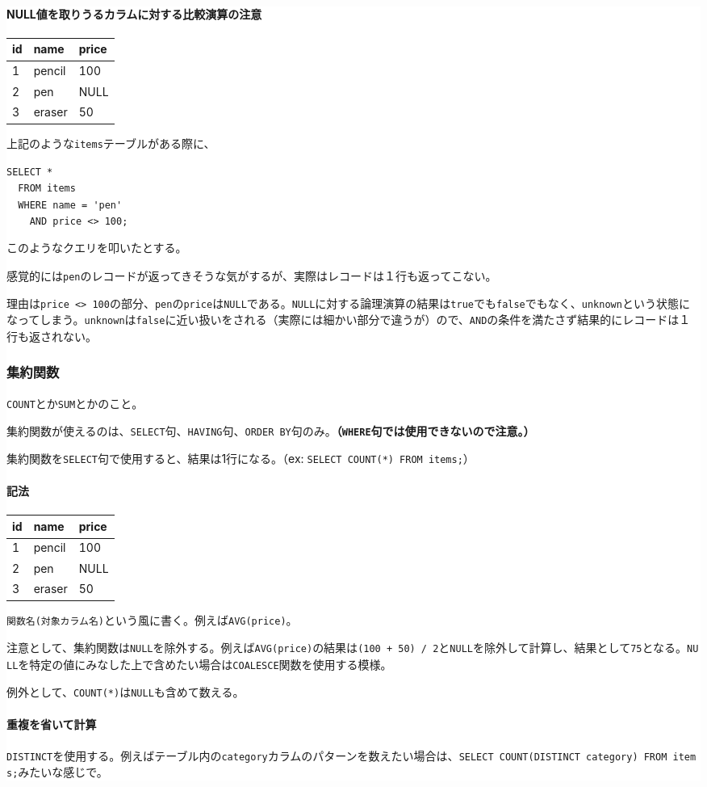 
#### NULL値を取りうるカラムに対する比較演算の注意

|id|name|price|
|:----|:----|:----|
|1|pencil|100|
|2|pen|NULL|
|3|eraser|50|

上記のような`items`テーブルがある際に、

```
SELECT *
  FROM items
  WHERE name = 'pen'
    AND price <> 100;
```

このようなクエリを叩いたとする。

感覚的には`pen`のレコードが返ってきそうな気がするが、実際はレコードは１行も返ってこない。

理由は`price <> 100`の部分、`pen`の`price`は`NULL`である。`NULL`に対する論理演算の結果は`true`でも`false`でもなく、`unknown`という状態になってしまう。`unknown`は`false`に近い扱いをされる（実際には細かい部分で違うが）ので、`AND`の条件を満たさず結果的にレコードは１行も返されない。

### 集約関数

`COUNT`とか`SUM`とかのこと。

集約関数が使えるのは、`SELECT`句、`HAVING`句、`ORDER BY`句のみ。**（`WHERE`句では使用できないので注意。）**

集約関数を`SELECT`句で使用すると、結果は1行になる。（ex: `SELECT COUNT(*) FROM items;`）

#### 記法

|id|name|price|
|:----|:----|:----|
|1|pencil|100|
|2|pen|NULL|
|3|eraser|50|

`関数名(対象カラム名)`という風に書く。例えば`AVG(price)`。

注意として、集約関数は`NULL`を除外する。例えば`AVG(price)`の結果は`(100 + 50) / 2`と`NULL`を除外して計算し、結果として`75`となる。`NULL`を特定の値にみなした上で含めたい場合は`COALESCE`関数を使用する模様。

例外として、`COUNT(*)`は`NULL`も含めて数える。


#### 重複を省いて計算

`DISTINCT`を使用する。例えばテーブル内の`category`カラムのパターンを数えたい場合は、`SELECT COUNT(DISTINCT category) FROM items;`みたいな感じで。

